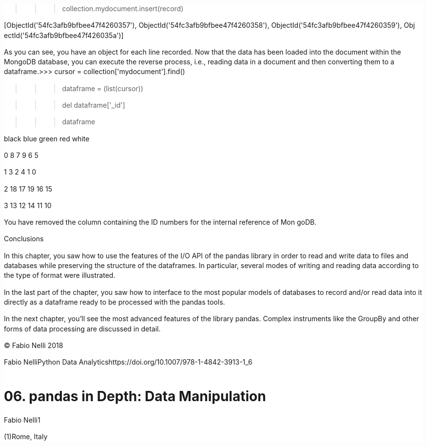 >>> collection.mydocument.insert(record)

[ObjectId('54fc3afb9bfbee47f4260357'), ObjectId('54fc3afb9bfbee47f4260358'), ObjectId('54fc3afb9bfbee47f4260359'), Obj ectId('54fc3afb9bfbee47f426035a')]

As you can see, you have an object for each line recorded. Now that the data has been loaded into the document within the MongoDB database, you can execute the reverse process, i.e., reading data in a document and then converting them to a dataframe.>>> cursor = collection['mydocument'].find()

>>> dataframe = (list(cursor))

>>> del dataframe['_id']

>>> dataframe

black blue green red white

0 8 7 9 6 5

1 3 2 4 1 0

2 18 17 19 16 15

3 13 12 14 11 10

You have removed the column containing the ID numbers for the internal reference of Mon goDB.

Conclusions

In this chapter, you saw how to use the features of the I/O API of the pandas library in order to read and write data to files and databases while preserving the structure of the dataframes. In particular, several modes of writing and reading data according to the type of format were illustrated.

In the last part of the chapter, you saw how to interface to the most popular models of databases to record and/or read data into it directly as a dataframe ready to be processed with the pandas tools.

In the next chapter, you’ll see the most advanced features of the library pandas. Complex instruments like the GroupBy and other forms of data processing are discussed in detail.

© Fabio Nelli 2018

Fabio NelliPython Data Analyticshttps://doi.org/10.1007/978-1-4842-3913-1_6

# 06. pandas in Depth: Data Manipulation

Fabio Nelli1

(1)Rome, Italy

